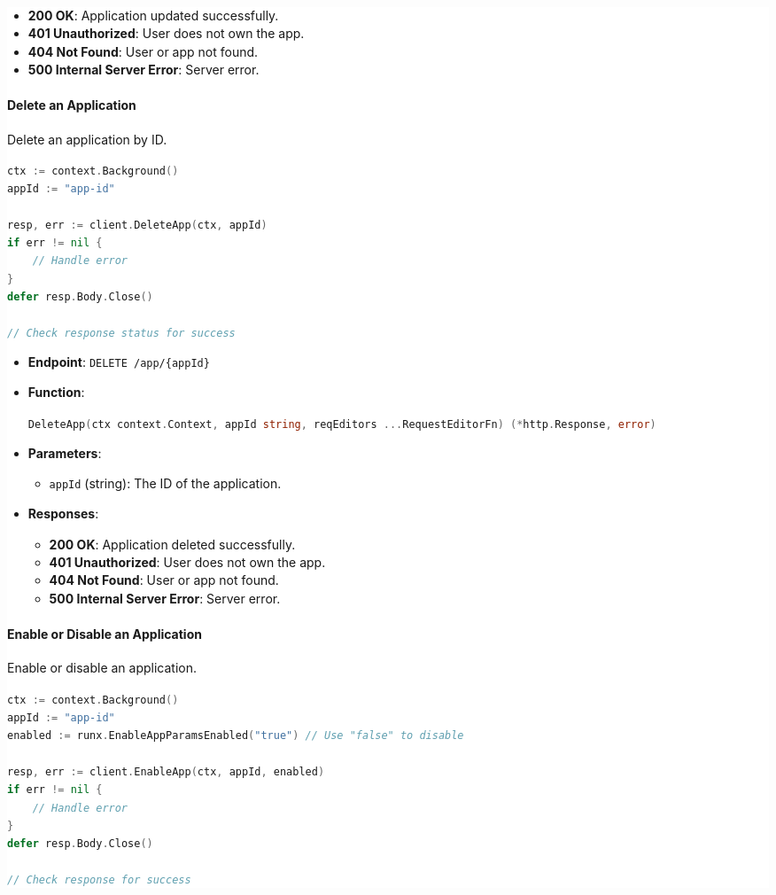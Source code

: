   - **200 OK**: Application updated successfully.
  - **401 Unauthorized**: User does not own the app.
  - **404 Not Found**: User or app not found.
  - **500 Internal Server Error**: Server error.

#### Delete an Application

Delete an application by ID.

```go
ctx := context.Background()
appId := "app-id"

resp, err := client.DeleteApp(ctx, appId)
if err != nil {
    // Handle error
}
defer resp.Body.Close()

// Check response status for success
```

- **Endpoint**: `DELETE /app/{appId}`
- **Function**:

  ```go
  DeleteApp(ctx context.Context, appId string, reqEditors ...RequestEditorFn) (*http.Response, error)
  ```
- **Parameters**:

  - `appId` (string): The ID of the application.
- **Responses**:

  - **200 OK**: Application deleted successfully.
  - **401 Unauthorized**: User does not own the app.
  - **404 Not Found**: User or app not found.
  - **500 Internal Server Error**: Server error.

#### Enable or Disable an Application

Enable or disable an application.

```go
ctx := context.Background()
appId := "app-id"
enabled := runx.EnableAppParamsEnabled("true") // Use "false" to disable

resp, err := client.EnableApp(ctx, appId, enabled)
if err != nil {
    // Handle error
}
defer resp.Body.Close()

// Check response for success
```
